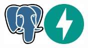 <img align="left"  height="80" width="80" src="/assets/studying/postgre.png">

<img align="left"  height="80" width="80" src="/assets/studying/FastAPI.png">
